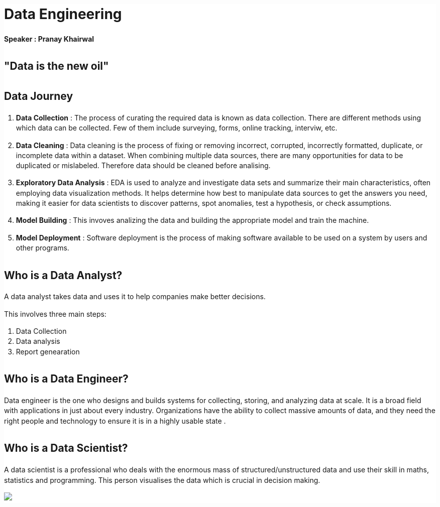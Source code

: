 # Data Engineering

**Speaker : Pranay Khairwal**

## **"Data is the new oil"**

## Data Journey

1. **Data Collection** :  The process of curating the required data is known as data collection. There are different methods using which data can be collected. Few of them include surveying, forms, online tracking, interviw, etc.

2. **Data Cleaning** : Data cleaning is the process of fixing or removing incorrect, corrupted, incorrectly formatted, duplicate, or incomplete data within a dataset. When combining multiple data sources, there are many opportunities for data to be duplicated or mislabeled. Therefore data should be cleaned before analising.

3. **Exploratory Data Analysis** : EDA is used to analyze and investigate data sets and summarize their main characteristics, often employing data visualization methods. It helps determine how best to manipulate data sources to get the answers you need, making it easier for data scientists to discover patterns, spot anomalies, test a hypothesis, or check assumptions.

4. **Model Building** : This invoves analizing the data and building the appropriate model   and train the machine.

5. **Model Deployment** : Software deployment is the process of making software available to be used on a system by users and other programs. 


## Who is a Data Analyst?

A data analyst takes data and uses it to help companies make better decisions.

This involves three main steps:
1. Data Collection
2. Data analysis
3. Report genearation

## Who is a Data Engineer?

Data engineer is the one  who designs and builds  systems for collecting, storing, and analyzing data at scale. It is a broad field with applications in just about every industry. Organizations have the ability to collect massive amounts of data, and they need the right people and technology to ensure it is in a highly usable state .

## Who is a Data Scientist?

A data scientist is a professional who deals with the enormous mass of structured/unstructured data and use their skill in maths, statistics and programming. This person visualises the data which is crucial in decision making.

![](../assets/images/TECHNOVA/Data.jpg)
